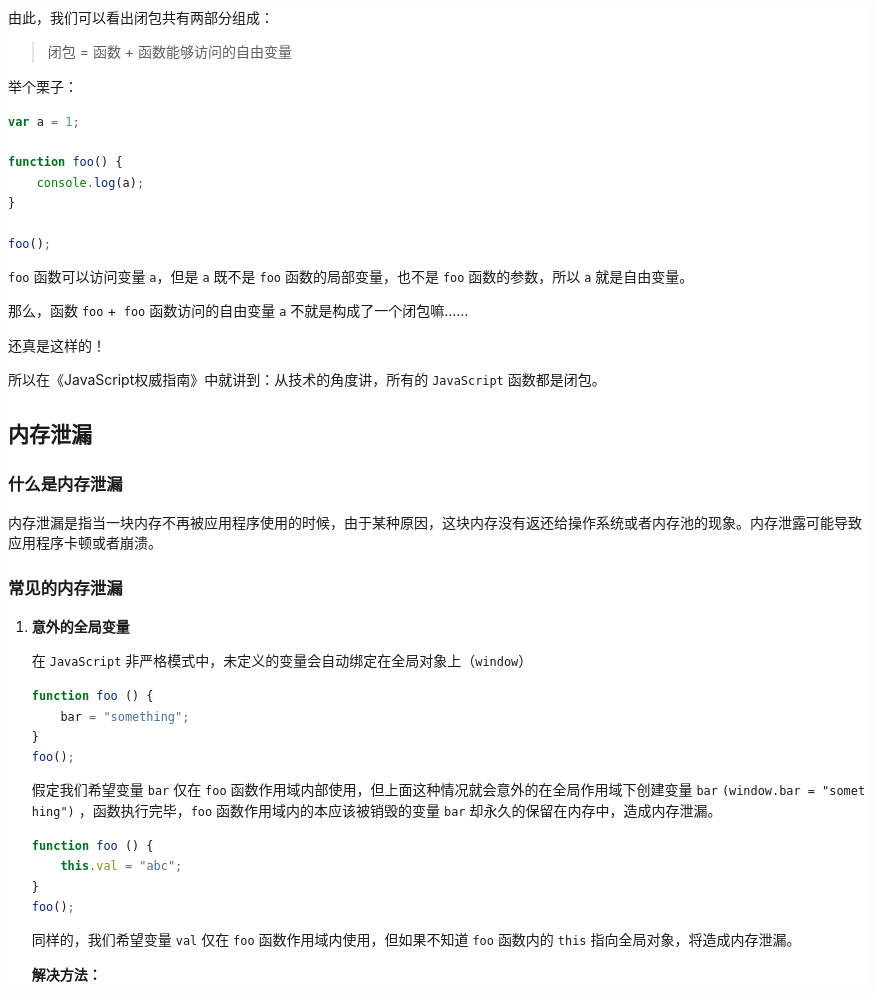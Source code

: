 由此，我们可以看出闭包共有两部分组成：

> 闭包 = 函数 + 函数能够访问的自由变量

举个栗子：

```javascript
var a = 1;

function foo() {
    console.log(a);
}

foo();
```

`foo` 函数可以访问变量 `a`，但是 `a` 既不是 `foo` 函数的局部变量，也不是 `foo` 函数的参数，所以 `a` 就是自由变量。

那么，函数 `foo` +` foo` 函数访问的自由变量 `a` 不就是构成了一个闭包嘛……

还真是这样的！

所以在《JavaScript权威指南》中就讲到：从技术的角度讲，所有的 `JavaScript` 函数都是闭包。

## 内存泄漏

### 什么是内存泄漏

内存泄漏是指当一块内存不再被应用程序使用的时候，由于某种原因，这块内存没有返还给操作系统或者内存池的现象。内存泄露可能导致应用程序卡顿或者崩溃。

### 常见的内存泄漏

1. **意外的全局变量**

    在 `JavaScript` 非严格模式中，未定义的变量会自动绑定在全局对象上（`window`）

    ```javascript
    function foo () {
        bar = "something";
    }
    foo();
    ```

    假定我们希望变量 `bar` 仅在 `foo` 函数作用域内部使用，但上面这种情况就会意外的在全局作用域下创建变量 `bar` `(window.bar = "something")` ，函数执行完毕，`foo` 函数作用域内的本应该被销毁的变量 `bar` 却永久的保留在内存中，造成内存泄漏。

    ```javascript
    function foo () {
        this.val = "abc";
    }
    foo();
    ```

    同样的，我们希望变量 `val` 仅在 `foo` 函数作用域内使用，但如果不知道 `foo` 函数内的 `this` 指向全局对象，将造成内存泄漏。

    **解决方法：**
